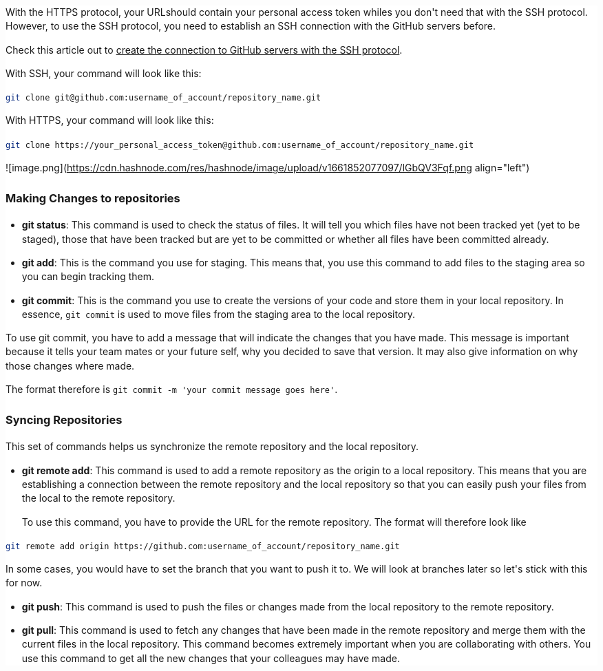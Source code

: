   With the HTTPS protocol, your URLshould contain your personal access token whiles you don't need that with the SSH protocol. However, to use the SSH protocol, you need to establish an SSH connection with the GitHub servers before.

  Check this article out to [create the connection to GitHub servers with the SSH protocol](https://blog.ehoneahobed.com/how-to-connect-your-computer-to-github-with-ssh). 

With SSH, your command will look like this:
```bash
git clone git@github.com:username_of_account/repository_name.git
```
With HTTPS, your command will look like this:
```bash
git clone https://your_personal_access_token@github.com:username_of_account/repository_name.git
```

![image.png](https://cdn.hashnode.com/res/hashnode/image/upload/v1661852077097/lGbQV3Fqf.png align="left")

### Making Changes to repositories
- **git status**: This command is used to check the status of files. It will tell you which files have not been tracked yet (yet to be staged), those that have been tracked but are yet to be committed or whether all files have been committed already.

- **git add**: This is the command you use for staging. This means that, you use this command to add files to the staging area so you can begin tracking them.

- **git commit**: This is the command you use to create the versions of your code and store them in your local repository. In essence, `git commit` is used to move files from the staging area to the local repository.

To use git commit, you have to add a message that will indicate the changes that you have made. This message is important because it tells your team mates or your future self, why you decided to save that version. It may also give information on why those changes where made.

The format therefore is `git commit -m 'your commit message goes here'`.

### Syncing Repositories
This set of commands helps us synchronize the remote repository and the local repository.

- **git remote add**: This command is used to add a remote repository as the origin to a local repository. This means that you are establishing a connection between the remote repository and the local repository so that you can easily push your files from the local to the remote repository.

  To use this command, you have to provide the URL for the remote repository. The format will therefore look like
```bash
git remote add origin https://github.com:username_of_account/repository_name.git
```
In some cases, you would have to set the branch that you want to push it to. We will look at branches later so let's stick with this for now. 

- **git push**: This command is used to push the files or changes made from the local repository to the remote repository.

- **git pull**: This command is used to fetch any changes that have been made in the remote repository and merge them with the current files in the local repository. This command becomes extremely important when you are collaborating with others. You use this command to get all the new changes that your colleagues may have made.

